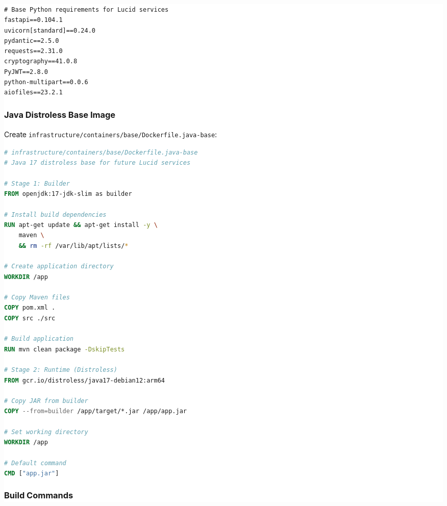 ```txt
# Base Python requirements for Lucid services
fastapi==0.104.1
uvicorn[standard]==0.24.0
pydantic==2.5.0
requests==2.31.0
cryptography==41.0.8
PyJWT==2.8.0
python-multipart==0.0.6
aiofiles==23.2.1
```

### Java Distroless Base Image

Create `infrastructure/containers/base/Dockerfile.java-base`:

```dockerfile
# infrastructure/containers/base/Dockerfile.java-base
# Java 17 distroless base for future Lucid services

# Stage 1: Builder
FROM openjdk:17-jdk-slim as builder

# Install build dependencies
RUN apt-get update && apt-get install -y \
    maven \
    && rm -rf /var/lib/apt/lists/*

# Create application directory
WORKDIR /app

# Copy Maven files
COPY pom.xml .
COPY src ./src

# Build application
RUN mvn clean package -DskipTests

# Stage 2: Runtime (Distroless)
FROM gcr.io/distroless/java17-debian12:arm64

# Copy JAR from builder
COPY --from=builder /app/target/*.jar /app/app.jar

# Set working directory
WORKDIR /app

# Default command
CMD ["app.jar"]
```

### Build Commands
